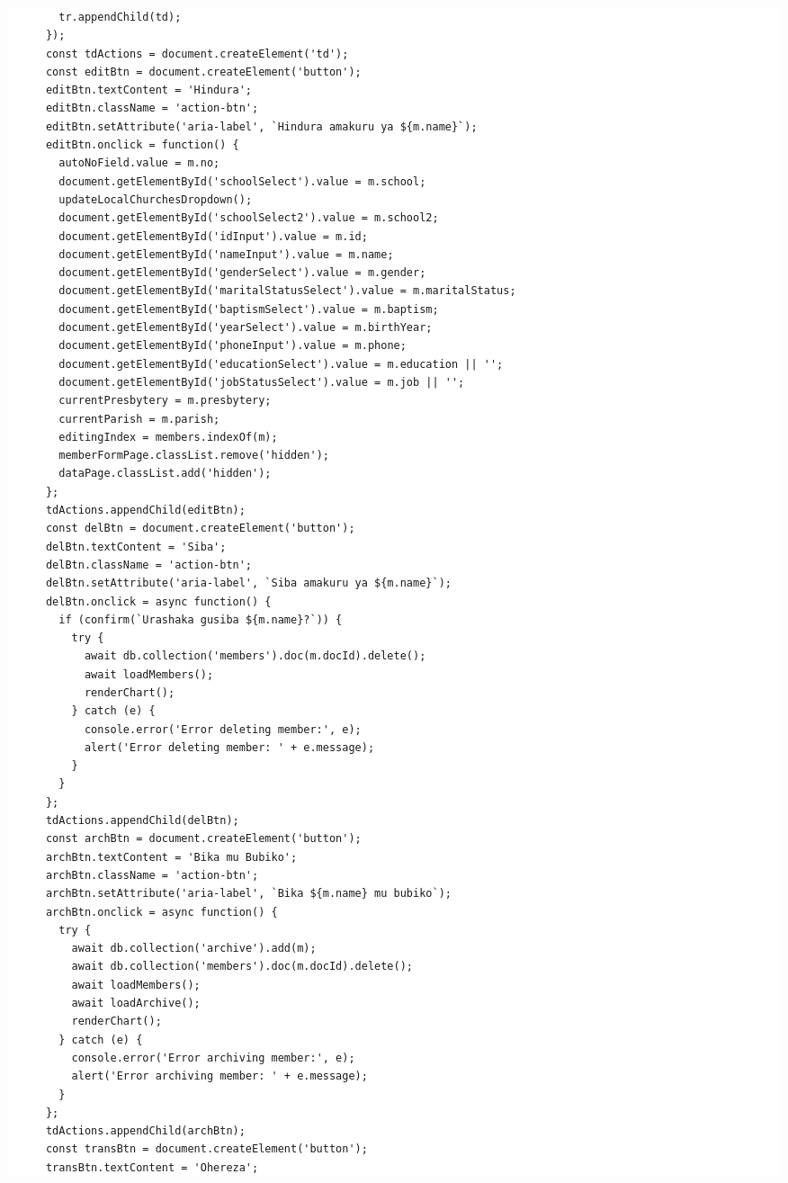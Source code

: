             tr.appendChild(td);
          });
          const tdActions = document.createElement('td');
          const editBtn = document.createElement('button');
          editBtn.textContent = 'Hindura';
          editBtn.className = 'action-btn';
          editBtn.setAttribute('aria-label', `Hindura amakuru ya ${m.name}`);
          editBtn.onclick = function() {
            autoNoField.value = m.no;
            document.getElementById('schoolSelect').value = m.school;
            updateLocalChurchesDropdown();
            document.getElementById('schoolSelect2').value = m.school2;
            document.getElementById('idInput').value = m.id;
            document.getElementById('nameInput').value = m.name;
            document.getElementById('genderSelect').value = m.gender;
            document.getElementById('maritalStatusSelect').value = m.maritalStatus;
            document.getElementById('baptismSelect').value = m.baptism;
            document.getElementById('yearSelect').value = m.birthYear;
            document.getElementById('phoneInput').value = m.phone;
            document.getElementById('educationSelect').value = m.education || '';
            document.getElementById('jobStatusSelect').value = m.job || '';
            currentPresbytery = m.presbytery;
            currentParish = m.parish;
            editingIndex = members.indexOf(m);
            memberFormPage.classList.remove('hidden');
            dataPage.classList.add('hidden');
          };
          tdActions.appendChild(editBtn);
          const delBtn = document.createElement('button');
          delBtn.textContent = 'Siba';
          delBtn.className = 'action-btn';
          delBtn.setAttribute('aria-label', `Siba amakuru ya ${m.name}`);
          delBtn.onclick = async function() {
            if (confirm(`Urashaka gusiba ${m.name}?`)) {
              try {
                await db.collection('members').doc(m.docId).delete();
                await loadMembers();
                renderChart();
              } catch (e) {
                console.error('Error deleting member:', e);
                alert('Error deleting member: ' + e.message);
              }
            }
          };
          tdActions.appendChild(delBtn);
          const archBtn = document.createElement('button');
          archBtn.textContent = 'Bika mu Bubiko';
          archBtn.className = 'action-btn';
          archBtn.setAttribute('aria-label', `Bika ${m.name} mu bubiko`);
          archBtn.onclick = async function() {
            try {
              await db.collection('archive').add(m);
              await db.collection('members').doc(m.docId).delete();
              await loadMembers();
              await loadArchive();
              renderChart();
            } catch (e) {
              console.error('Error archiving member:', e);
              alert('Error archiving member: ' + e.message);
            }
          };
          tdActions.appendChild(archBtn);
          const transBtn = document.createElement('button');
          transBtn.textContent = 'Ohereza';